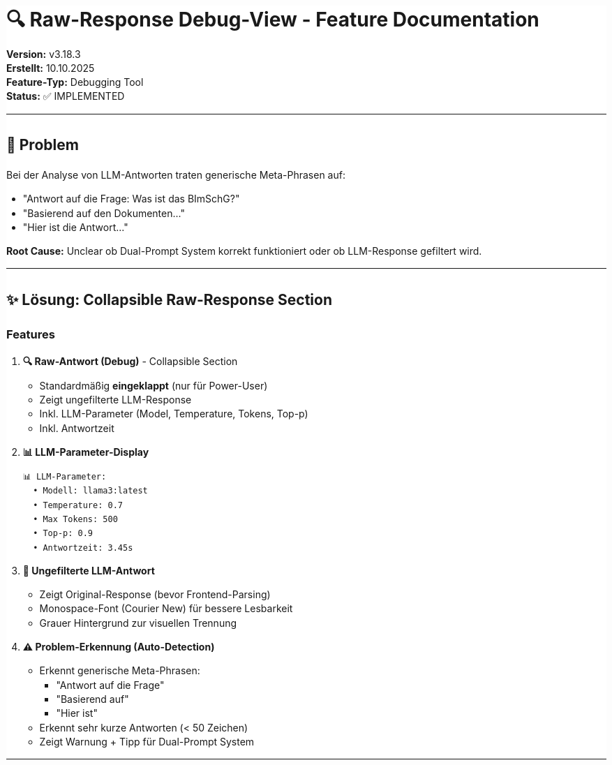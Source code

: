 # 🔍 Raw-Response Debug-View - Feature Documentation

**Version:** v3.18.3  
**Erstellt:** 10.10.2025  
**Feature-Typ:** Debugging Tool  
**Status:** ✅ IMPLEMENTED

---

## 🎯 Problem

Bei der Analyse von LLM-Antworten traten generische Meta-Phrasen auf:
- "Antwort auf die Frage: Was ist das BImSchG?"
- "Basierend auf den Dokumenten..."
- "Hier ist die Antwort..."

**Root Cause:** Unclear ob Dual-Prompt System korrekt funktioniert oder ob LLM-Response gefiltert wird.

---

## ✨ Lösung: Collapsible Raw-Response Section

### Features

1. **🔍 Raw-Antwort (Debug)** - Collapsible Section
   - Standardmäßig **eingeklappt** (nur für Power-User)
   - Zeigt ungefilterte LLM-Response
   - Inkl. LLM-Parameter (Model, Temperature, Tokens, Top-p)
   - Inkl. Antwortzeit

2. **📊 LLM-Parameter-Display**
   ```
   📊 LLM-Parameter:
     • Modell: llama3:latest
     • Temperature: 0.7
     • Max Tokens: 500
     • Top-p: 0.9
     • Antwortzeit: 3.45s
   ```

3. **📝 Ungefilterte LLM-Antwort**
   - Zeigt Original-Response (bevor Frontend-Parsing)
   - Monospace-Font (Courier New) für bessere Lesbarkeit
   - Grauer Hintergrund zur visuellen Trennung

4. **⚠️ Problem-Erkennung (Auto-Detection)**
   - Erkennt generische Meta-Phrasen:
     - "Antwort auf die Frage"
     - "Basierend auf"
     - "Hier ist"
   - Erkennt sehr kurze Antworten (< 50 Zeichen)
   - Zeigt Warnung + Tipp für Dual-Prompt System

---